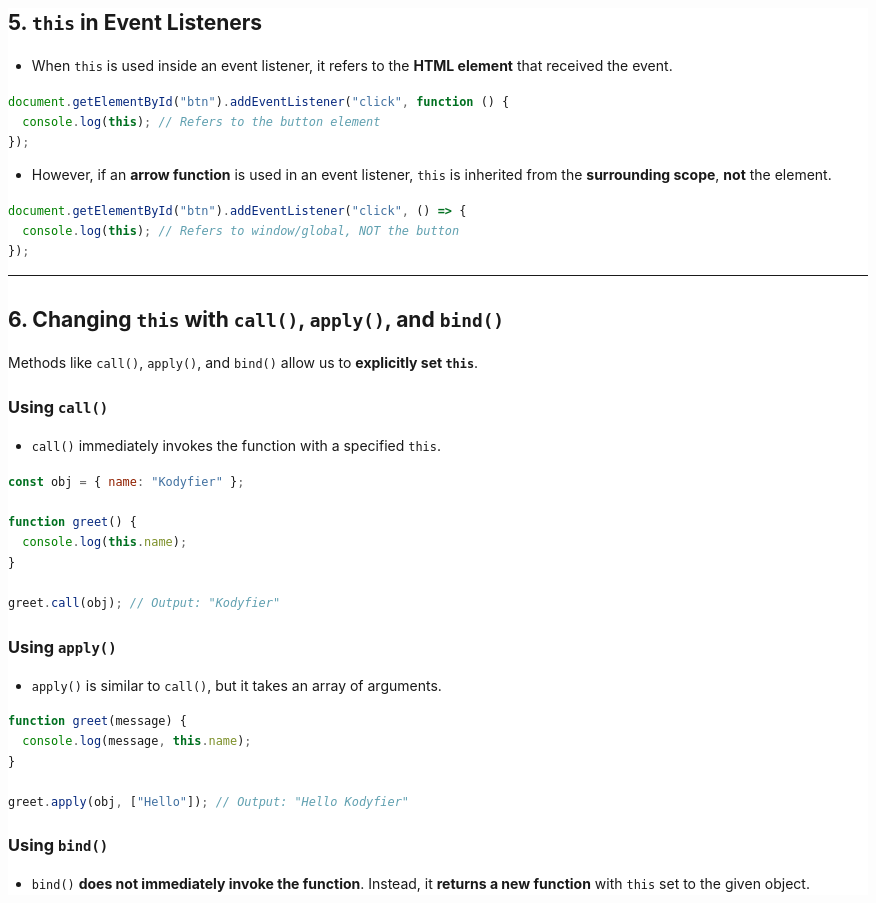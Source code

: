 ## **5. `this` in Event Listeners**
- When `this` is used inside an event listener, it refers to the **HTML element** that received the event.

```js
document.getElementById("btn").addEventListener("click", function () {
  console.log(this); // Refers to the button element
});
```

- However, if an **arrow function** is used in an event listener, `this` is inherited from the **surrounding scope**, **not** the element.

```js
document.getElementById("btn").addEventListener("click", () => {
  console.log(this); // Refers to window/global, NOT the button
});
```

---

## **6. Changing `this` with `call()`, `apply()`, and `bind()`**
Methods like `call()`, `apply()`, and `bind()` allow us to **explicitly set `this`**.

### **Using `call()`**
- `call()` immediately invokes the function with a specified `this`.

```js
const obj = { name: "Kodyfier" };

function greet() {
  console.log(this.name);
}

greet.call(obj); // Output: "Kodyfier"
```

### **Using `apply()`**
- `apply()` is similar to `call()`, but it takes an array of arguments.

```js
function greet(message) {
  console.log(message, this.name);
}

greet.apply(obj, ["Hello"]); // Output: "Hello Kodyfier"
```

### **Using `bind()`**
- `bind()` **does not immediately invoke the function**. Instead, it **returns a new function** with `this` set to the given object.
